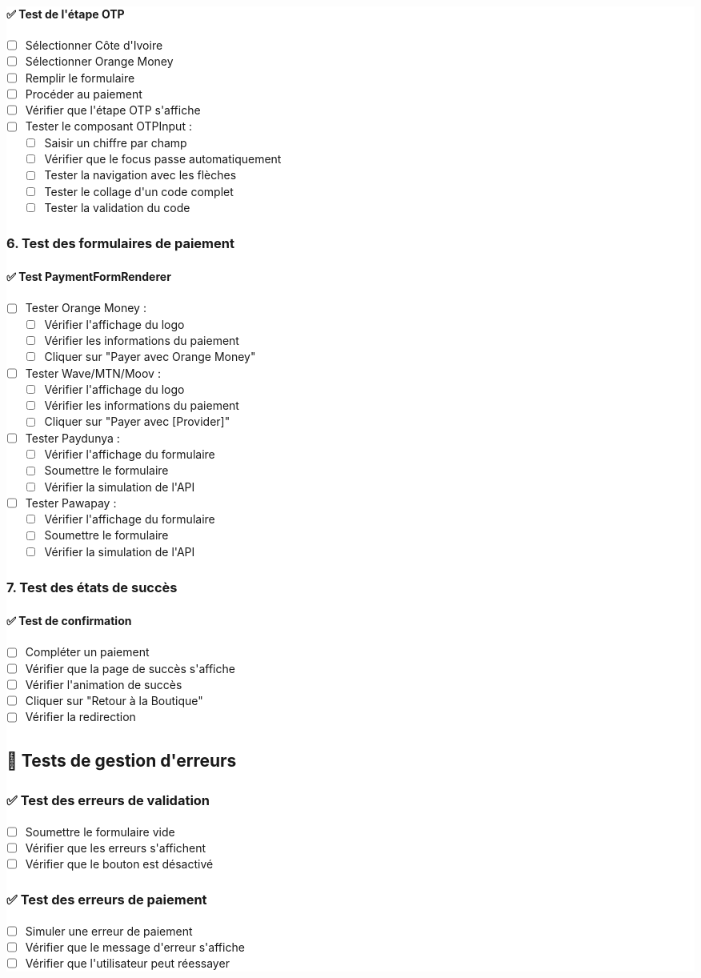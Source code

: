 #### ✅ Test de l'étape OTP
- [ ] Sélectionner Côte d'Ivoire
- [ ] Sélectionner Orange Money
- [ ] Remplir le formulaire
- [ ] Procéder au paiement
- [ ] Vérifier que l'étape OTP s'affiche
- [ ] Tester le composant OTPInput :
  - [ ] Saisir un chiffre par champ
  - [ ] Vérifier que le focus passe automatiquement
  - [ ] Tester la navigation avec les flèches
  - [ ] Tester le collage d'un code complet
  - [ ] Tester la validation du code

### 6. Test des formulaires de paiement

#### ✅ Test PaymentFormRenderer
- [ ] Tester Orange Money :
  - [ ] Vérifier l'affichage du logo
  - [ ] Vérifier les informations du paiement
  - [ ] Cliquer sur "Payer avec Orange Money"
- [ ] Tester Wave/MTN/Moov :
  - [ ] Vérifier l'affichage du logo
  - [ ] Vérifier les informations du paiement
  - [ ] Cliquer sur "Payer avec [Provider]"
- [ ] Tester Paydunya :
  - [ ] Vérifier l'affichage du formulaire
  - [ ] Soumettre le formulaire
  - [ ] Vérifier la simulation de l'API
- [ ] Tester Pawapay :
  - [ ] Vérifier l'affichage du formulaire
  - [ ] Soumettre le formulaire
  - [ ] Vérifier la simulation de l'API

### 7. Test des états de succès

#### ✅ Test de confirmation
- [ ] Compléter un paiement
- [ ] Vérifier que la page de succès s'affiche
- [ ] Vérifier l'animation de succès
- [ ] Cliquer sur "Retour à la Boutique"
- [ ] Vérifier la redirection

## 🐛 Tests de gestion d'erreurs

### ✅ Test des erreurs de validation
- [ ] Soumettre le formulaire vide
- [ ] Vérifier que les erreurs s'affichent
- [ ] Vérifier que le bouton est désactivé

### ✅ Test des erreurs de paiement
- [ ] Simuler une erreur de paiement
- [ ] Vérifier que le message d'erreur s'affiche
- [ ] Vérifier que l'utilisateur peut réessayer
